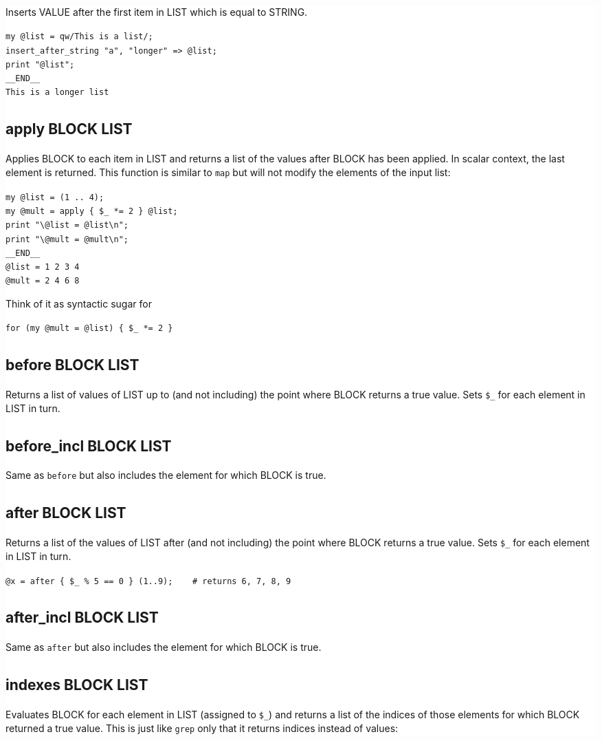 Inserts VALUE after the first item in LIST which is equal to STRING.

    my @list = qw/This is a list/;
    insert_after_string "a", "longer" => @list;
    print "@list";
    __END__
    This is a longer list

## apply BLOCK LIST

Applies BLOCK to each item in LIST and returns a list of the values after BLOCK
has been applied. In scalar context, the last element is returned.  This
function is similar to `map` but will not modify the elements of the input
list:

    my @list = (1 .. 4);
    my @mult = apply { $_ *= 2 } @list;
    print "\@list = @list\n";
    print "\@mult = @mult\n";
    __END__
    @list = 1 2 3 4
    @mult = 2 4 6 8

Think of it as syntactic sugar for

    for (my @mult = @list) { $_ *= 2 }

## before BLOCK LIST

Returns a list of values of LIST up to (and not including) the point where BLOCK
returns a true value. Sets `$_` for each element in LIST in turn.

## before\_incl BLOCK LIST

Same as `before` but also includes the element for which BLOCK is true.

## after BLOCK LIST

Returns a list of the values of LIST after (and not including) the point
where BLOCK returns a true value. Sets `$_` for each element in LIST in turn.

    @x = after { $_ % 5 == 0 } (1..9);    # returns 6, 7, 8, 9

## after\_incl BLOCK LIST

Same as `after` but also includes the element for which BLOCK is true.

## indexes BLOCK LIST

Evaluates BLOCK for each element in LIST (assigned to `$_`) and returns a list
of the indices of those elements for which BLOCK returned a true value. This is
just like `grep` only that it returns indices instead of values:
